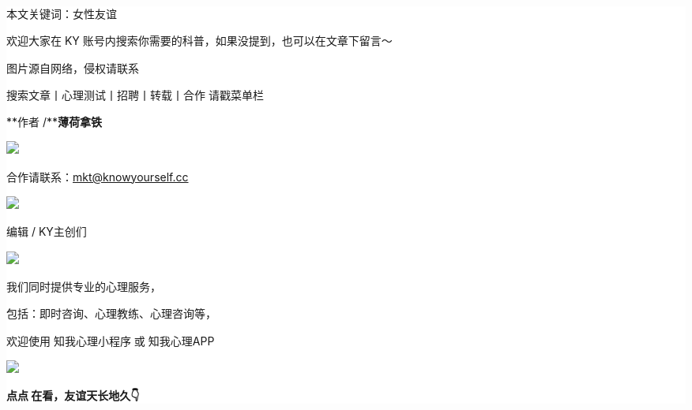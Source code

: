   

  

本文关键词：女性友谊  

欢迎大家在 KY 账号内搜索你需要的科普，如果没提到，也可以在文章下留言～

  

图片源自网络，侵权请联系

搜索文章丨心理测试丨招聘丨转载丨合作 请戳菜单栏

  

  

**作者 /****薄荷拿铁**

![](https://mmbiz.qpic.cn/sz_mmbiz_png/Mz0ovPEFMRIbxO2VSXcvjQuOehNibjgcewyibtkMHicabJYMxH9sDiaKQoEbaQCtkMPIYC008cNf4ZAQFgdT1pR0BA/640?wx_fmt=png&from;=appmsg)

合作请联系：mkt@knowyourself.cc

  

[![](https://mmbiz.qpic.cn/sz_mmbiz_jpg/Mz0ovPEFMRIbxO2VSXcvjQuOehNibjgceBWEYCMjXFMdLcOE7rEGfp6JcTuNwUy2koicr6VAqE7eu5attDnVusvw/640?wx_fmt=jpeg&from;=appmsg)](
"link")

  

编辑 / KY主创们

![](https://mmbiz.qpic.cn/sz_mmbiz_png/Mz0ovPEFMRIbxO2VSXcvjQuOehNibjgceLKZ5wU1Lcez53IlCibH5awVh6ick3tDA3uFhweemicb3hgt1CIS1J8Yag/640?wx_fmt=png&from;=appmsg)

  

我们同时提供专业的心理服务，

包括：即时咨询、心理教练、心理咨询等，

欢迎使用 知我心理小程序 或 知我心理APP

  

![](https://mmbiz.qpic.cn/sz_mmbiz_jpg/Mz0ovPEFMRIbxO2VSXcvjQuOehNibjgcegGOClEvibNlsph79xtB8FywgNYXG4ErUsMADxtFbJHstuRCJeia03YXA/640?wx_fmt=jpeg&from;=appmsg)

  

**点点 在看，友谊天长地久👇**

